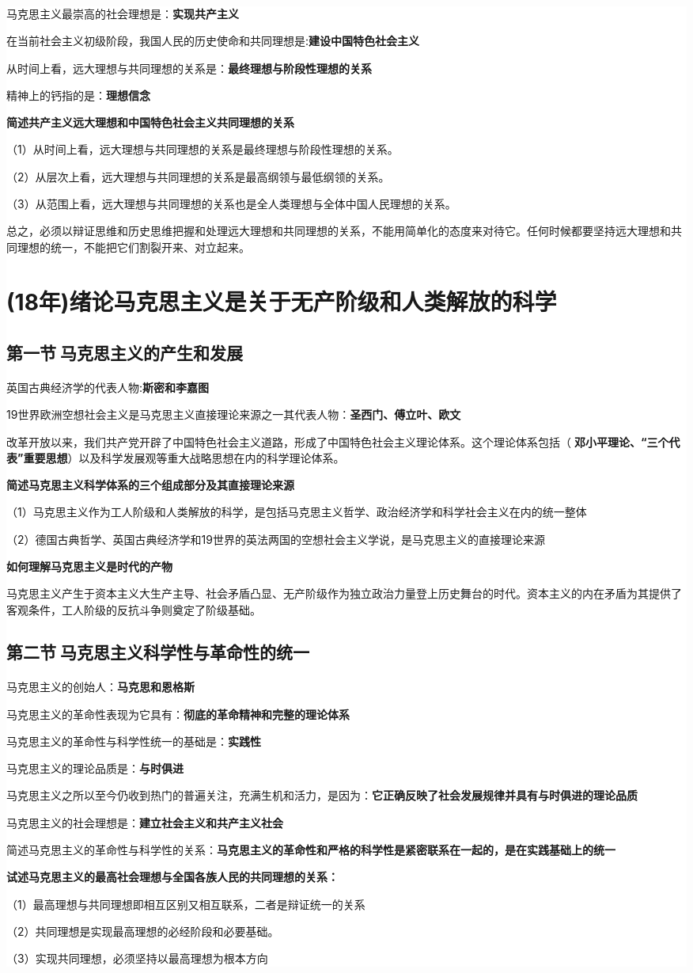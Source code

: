 马克思主义最崇高的社会理想是：**实现共产主义**

在当前社会主义初级阶段，我国人民的历史使命和共同理想是:**建设中国特色社会主义**

从时间上看，远大理想与共同理想的关系是：**最终理想与阶段性理想的关系**

精神上的钙指的是：**理想信念**

**简述共产主义远大理想和中国特色社会主义共同理想的关系**

（1）从时间上看，远大理想与共同理想的关系是最终理想与阶段性理想的关系。

（2）从层次上看，远大理想与共同理想的关系是最高纲领与最低纲领的关系。

（3）从范围上看，远大理想与共同理想的关系也是全人类理想与全体中国人民理想的关系。

总之，必须以辩证思维和历史思维把握和处理远大理想和共同理想的关系，不能用简单化的态度来对待它。任何时候都要坚持远大理想和共同理想的统一，不能把它们割裂开来、对立起来。

# (18年)绪论马克思主义是关于无产阶级和人类解放的科学

## 第一节 马克思主义的产生和发展

英国古典经济学的代表人物:**斯密和李嘉图**

19世界欧洲空想社会主义是马克思主义直接理论来源之一其代表人物：**圣西门、傅立叶、欧文**

改革开放以来，我们共产党开辟了中国特色社会主义道路，形成了中国特色社会主义理论体系。这个理论体系包括（ **邓小平理论、“三个代表”重要思想**）以及科学发展观等重大战略思想在内的科学理论体系。

**简述马克思主义科学体系的三个组成部分及其直接理论来源**

（1）马克思主义作为工人阶级和人类解放的科学，是包括马克思主义哲学、政治经济学和科学社会主义在内的统一整体

（2）德国古典哲学、英国古典经济学和19世界的英法两国的空想社会主义学说，是马克思主义的直接理论来源

**如何理解马克思主义是时代的产物**

马克思主义产生于资本主义大生产主导、社会矛盾凸显、无产阶级作为独立政治力量登上历史舞台的时代。资本主义的内在矛盾为其提供了客观条件，工人阶级的反抗斗争则奠定了阶级基础。

## 第二节 马克思主义科学性与革命性的统一

马克思主义的创始人：**马克思和恩格斯**

马克思主义的革命性表现为它具有：**彻底的革命精神和完整的理论体系**

马克思主义的革命性与科学性统一的基础是：**实践性**

马克思主义的理论品质是：**与时俱进**

马克思主义之所以至今仍收到热门的普遍关注，充满生机和活力，是因为：**它正确反映了社会发展规律并具有与时俱进的理论品质**

马克思主义的社会理想是：**建立社会主义和共产主义社会**

简述马克思主义的革命性与科学性的关系：**马克思主义的革命性和严格的科学性是紧密联系在一起的，是在实践基础上的统一**

**试述马克思主义的最高社会理想与全国各族人民的共同理想的关系：**

（1）最高理想与共同理想即相互区别又相互联系，二者是辩证统一的关系

（2）共同理想是实现最高理想的必经阶段和必要基础。

（3）实现共同理想，必须坚持以最高理想为根本方向
